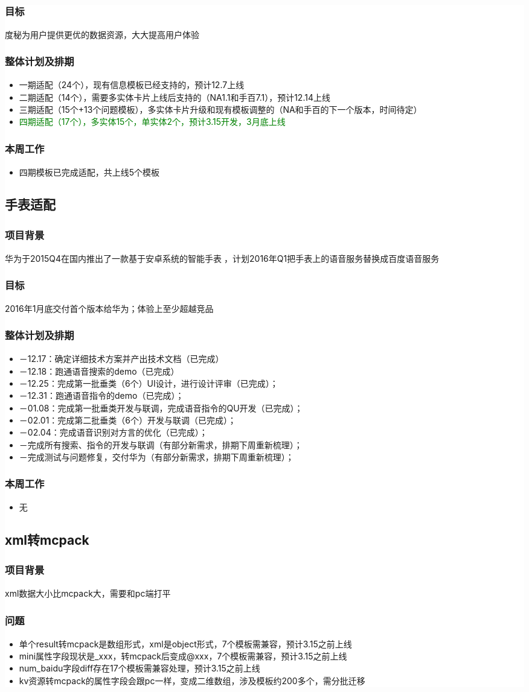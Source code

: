 ### 目标

度秘为用户提供更优的数据资源，大大提高用户体验

### 整体计划及排期

* 一期适配（24个），现有信息模板已经支持的，预计12.7上线
* 二期适配（14个），需要多实体卡片上线后支持的（NA1.1和手百7.1），预计12.14上线
* 三期适配（15个+13个问题模板），多实体卡片升级和现有模板调整的（NA和手百的下一个版本，时间待定）
* <span style="color:green">四期适配（17个），多实体15个，单实体2个，预计3.15开发，3月底上线</span>

### 本周工作

* 四期模板已完成适配，共上线5个模板

## 手表适配
### 项目背景

华为于2015Q4在国内推出了一款基于安卓系统的智能手表 ，计划2016年Q1把手表上的语音服务替换成百度语音服务

### 目标

2016年1月底交付首个版本给华为；体验上至少超越竞品

### 整体计划及排期

* －12.17：确定详细技术方案并产出技术文档（已完成）
* －12.18：跑通语音搜索的demo（已完成）
* －12.25：完成第一批垂类（6个）UI设计，进行设计评审（已完成）；
* －12.31：跑通语音指令的demo（已完成）；
* －01.08：完成第一批垂类开发与联调，完成语音指令的QU开发（已完成）；
* －02.01：完成第二批垂类（6个）开发与联调（已完成）；
* －02.04：完成语音识别对方言的优化（已完成）；
* －完成所有搜索、指令的开发与联调（有部分新需求，排期下周重新梳理）；
* －完成测试与问题修复，交付华为（有部分新需求，排期下周重新梳理）；

### 本周工作

* 无

## xml转mcpack
### 项目背景
xml数据大小比mcpack大，需要和pc端打平

### 问题
* 单个result转mcpack是数组形式，xml是object形式，7个模板需兼容，预计3.15之前上线
* mini属性字段现状是_xxx，转mcpack后变成@xxx，7个模板需兼容，预计3.15之前上线
* num_baidu字段diff存在17个模板需兼容处理，预计3.15之前上线
* kv资源转mcpack的属性字段会跟pc一样，变成二维数组，涉及模板约200多个，需分批迁移

